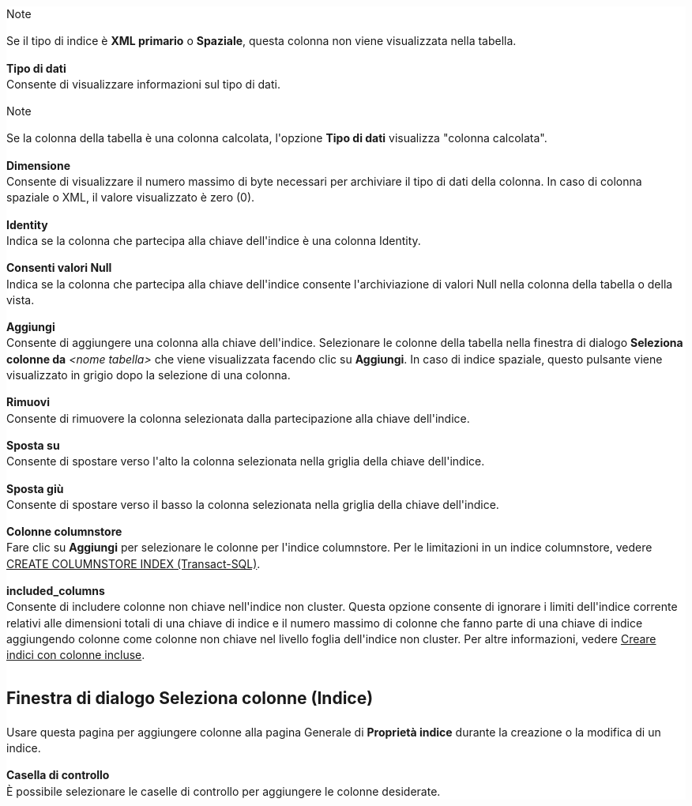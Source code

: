 > [!NOTE]  
>  Se il tipo di indice è **XML primario** o **Spaziale**, questa colonna non viene visualizzata nella tabella.  
  
 **Tipo di dati**  
 Consente di visualizzare informazioni sul tipo di dati.  
  
> [!NOTE]  
>  Se la colonna della tabella è una colonna calcolata, l'opzione **Tipo di dati** visualizza "colonna calcolata".  
  
 **Dimensione**  
 Consente di visualizzare il numero massimo di byte necessari per archiviare il tipo di dati della colonna. In caso di colonna spaziale o XML, il valore visualizzato è zero (0).  
  
 **Identity**  
 Indica se la colonna che partecipa alla chiave dell'indice è una colonna Identity.  
  
 **Consenti valori Null**  
 Indica se la colonna che partecipa alla chiave dell'indice consente l'archiviazione di valori Null nella colonna della tabella o della vista.  
  
 **Aggiungi**  
 Consente di aggiungere una colonna alla chiave dell'indice. Selezionare le colonne della tabella nella finestra di dialogo **Seleziona colonne da** *\<nome tabella>* che viene visualizzata facendo clic su **Aggiungi**. In caso di indice spaziale, questo pulsante viene visualizzato in grigio dopo la selezione di una colonna.  
  
 **Rimuovi**  
 Consente di rimuovere la colonna selezionata dalla partecipazione alla chiave dell'indice.  
  
 **Sposta su**  
 Consente di spostare verso l'alto la colonna selezionata nella griglia della chiave dell'indice.  
  
 **Sposta giù**  
 Consente di spostare verso il basso la colonna selezionata nella griglia della chiave dell'indice.  
  
 **Colonne columnstore**  
 Fare clic su **Aggiungi** per selezionare le colonne per l'indice columnstore. Per le limitazioni in un indice columnstore, vedere [CREATE COLUMNSTORE INDEX &#40;Transact-SQL&#41;](../../t-sql/statements/create-columnstore-index-transact-sql.md).  
  
 **included_columns**  
 Consente di includere colonne non chiave nell'indice non cluster. Questa opzione consente di ignorare i limiti dell'indice corrente relativi alle dimensioni totali di una chiave di indice e il numero massimo di colonne che fanno parte di una chiave di indice aggiungendo colonne come colonne non chiave nel livello foglia dell'indice non cluster. Per altre informazioni, vedere [Creare indici con colonne incluse](../../relational-databases/indexes/create-indexes-with-included-columns.md).  
  
##  <a name="Columns"></a> Finestra di dialogo Seleziona colonne (Indice)  
 Usare questa pagina per aggiungere colonne alla pagina Generale di **Proprietà indice** durante la creazione o la modifica di un indice.  
  
 **Casella di controllo**  
 È possibile selezionare le caselle di controllo per aggiungere le colonne desiderate.  
  